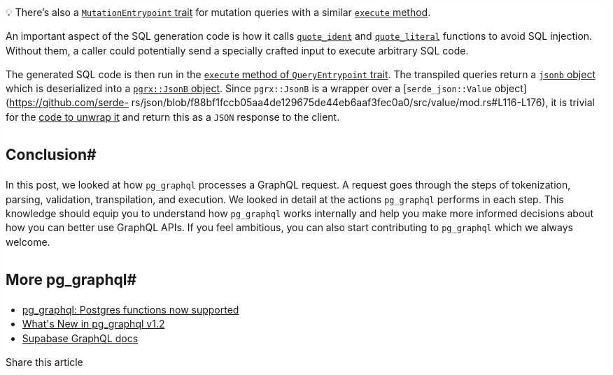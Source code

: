 💡 There’s also a [`MutationEntrypoint`
trait](https://github.com/supabase/pg_graphql/blob/490214d1713b1e30b07fa7f53f210ee952a65f34/src/transpile.rs#L35)
for mutation queries with a similar [`execute`
method](https://github.com/supabase/pg_graphql/blob/490214d1713b1e30b07fa7f53f210ee952a65f34/src/transpile.rs#L38-L66).

An important aspect of the SQL generation code is how it calls
[`quote_ident`](https://github.com/supabase/pg_graphql/blob/490214d1713b1e30b07fa7f53f210ee952a65f34/src/transpile.rs#L14-L16)
and
[`quote_literal`](https://github.com/supabase/pg_graphql/blob/490214d1713b1e30b07fa7f53f210ee952a65f34/src/transpile.rs#L18-L20)
functions to avoid SQL injection. Without them, a caller could potentially
send a specially crafted input to execute arbitrary SQL code.

The generated SQL code is then run in the [`execute` method of
`QueryEntrypoint`
trait](https://github.com/supabase/pg_graphql/blob/490214d1713b1e30b07fa7f53f210ee952a65f34/src/transpile.rs#L72-L98).
The transpiled queries return a [`jsonb`
object](https://www.postgresql.org/docs/current/datatype-json.html) which is
deserialized into a [`pgrx::JsonB`
object](https://github.com/pgcentralfoundation/pgrx/blob/e7112edb6686519d22ae5a5101692d6ea1e8b9b5/pgrx/src/datum/json.rs#L20-L22).
Since `pgrx::JsonB` is a wrapper over a [`serde_json::Value`
object](https://github.com/serde-
rs/json/blob/f88bf1fccb05aa4de129675de44eb6aaf3fec0a0/src/value/mod.rs#L116-L176),
it is trivial for the [code to unwrap
it](https://github.com/supabase/pg_graphql/blob/490214d1713b1e30b07fa7f53f210ee952a65f34/src/transpile.rs#L93)
and return this as a `JSON` response to the client.

## Conclusion#

In this post, we looked at how `pg_graphql` processes a GraphQL request. A
request goes through the steps of tokenization, parsing, validation,
transpilation, and execution. We looked in detail at the actions `pg_graphql`
performs in each step. This knowledge should equip you to understand how
`pg_graphql` works internally and help you make more informed decisions about
how you can better use GraphQL APIs. If you feel ambitious, you can also start
contributing to `pg_graphql` which we always welcome.

## More pg_graphql#

  * [pg_graphql: Postgres functions now supported](https://supabase.com/blog/pg-graphql-postgres-functions)
  * [What's New in pg_graphql v1.2](https://supabase.com/blog/whats-new-in-pg-graphql-v1-2)
  * [Supabase GraphQL docs](https://supabase.com/docs/guides/graphql)

Share this article
